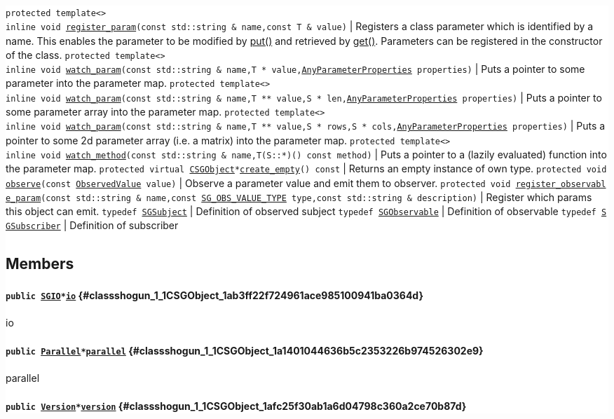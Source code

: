 `protected template<>`  <br/>`inline void `[`register_param`](#classshogun_1_1CSGObject_1ad06fb7206a6d3cecfb21fb270cdefbc5)`(const std::string & name,const T & value)` | Registers a class parameter which is identified by a name. This enables the parameter to be modified by [put()](#classshogun_1_1CSGObject_1ad3711d9770e4b96ae8e89a99c9f530f7) and retrieved by [get()](#classshogun_1_1CSGObject_1a4de6e15966500093d2c04db29bbf4ac7). Parameters can be registered in the constructor of the class.
`protected template<>`  <br/>`inline void `[`watch_param`](#classshogun_1_1CSGObject_1a430010070f8439a0b49b647fa6f60296)`(const std::string & name,T * value,`[`AnyParameterProperties`](#classshogun_1_1AnyParameterProperties)` properties)` | Puts a pointer to some parameter into the parameter map.
`protected template<>`  <br/>`inline void `[`watch_param`](#classshogun_1_1CSGObject_1ad0e74133e14d5cba696532db034671ec)`(const std::string & name,T ** value,S * len,`[`AnyParameterProperties`](#classshogun_1_1AnyParameterProperties)` properties)` | Puts a pointer to some parameter array into the parameter map.
`protected template<>`  <br/>`inline void `[`watch_param`](#classshogun_1_1CSGObject_1a7e9db200a31d2d1faaca5a83828aeee5)`(const std::string & name,T ** value,S * rows,S * cols,`[`AnyParameterProperties`](#classshogun_1_1AnyParameterProperties)` properties)` | Puts a pointer to some 2d parameter array (i.e. a matrix) into the parameter map.
`protected template<>`  <br/>`inline void `[`watch_method`](#classshogun_1_1CSGObject_1ad4c5a49c32b7640f955bd3c2ca844b8f)`(const std::string & name,T(S::*)() const method)` | Puts a pointer to a (lazily evaluated) function into the parameter map.
`protected virtual `[`CSGObject`](#classshogun_1_1CSGObject)` * `[`create_empty`](#classshogun_1_1CSGObject_1adf79c57eee99ece954548a61ca38cd80)`() const` | Returns an empty instance of own type.
`protected void `[`observe`](#classshogun_1_1CSGObject_1ab7f66a33081e42252d9c0bb971bbb019)`(const `[`ObservedValue`](#classshogun_1_1ObservedValue)` value)` | Observe a parameter value and emit them to observer. 
`protected void `[`register_observable_param`](#classshogun_1_1CSGObject_1a0fe3525aebc1dd5896191740320e20cd)`(const std::string & name,const `[`SG_OBS_VALUE_TYPE`](#namespaceshogun_1adcef34436f03207dcc3b97db8b4794d9)` type,const std::string & description)` | Register which params this object can emit. 
`typedef `[`SGSubject`](#classshogun_1_1CSGObject_1a52509313192ce488ae91f9d7e2b16267) | Definition of observed subject
`typedef `[`SGObservable`](#classshogun_1_1CSGObject_1a3f344a622ab6c3e0dd73b5dd3f7aa556) | Definition of observable
`typedef `[`SGSubscriber`](#classshogun_1_1CSGObject_1a658eb47ba606529e8ffc5090d36e34e8) | Definition of subscriber

## Members

#### `public `[`SGIO`](#classshogun_1_1SGIO)` * `[`io`](#classshogun_1_1CSGObject_1ab3ff22f724961ace985100941ba0364d) {#classshogun_1_1CSGObject_1ab3ff22f724961ace985100941ba0364d}

io

#### `public `[`Parallel`](#classshogun_1_1Parallel)` * `[`parallel`](#classshogun_1_1CSGObject_1a1401044636b5c2353226b974526302e9) {#classshogun_1_1CSGObject_1a1401044636b5c2353226b974526302e9}

parallel

#### `public `[`Version`](#classshogun_1_1Version)` * `[`version`](#classshogun_1_1CSGObject_1afc25f30ab1a6d04798c360a2ce70b87d) {#classshogun_1_1CSGObject_1afc25f30ab1a6d04798c360a2ce70b87d}
